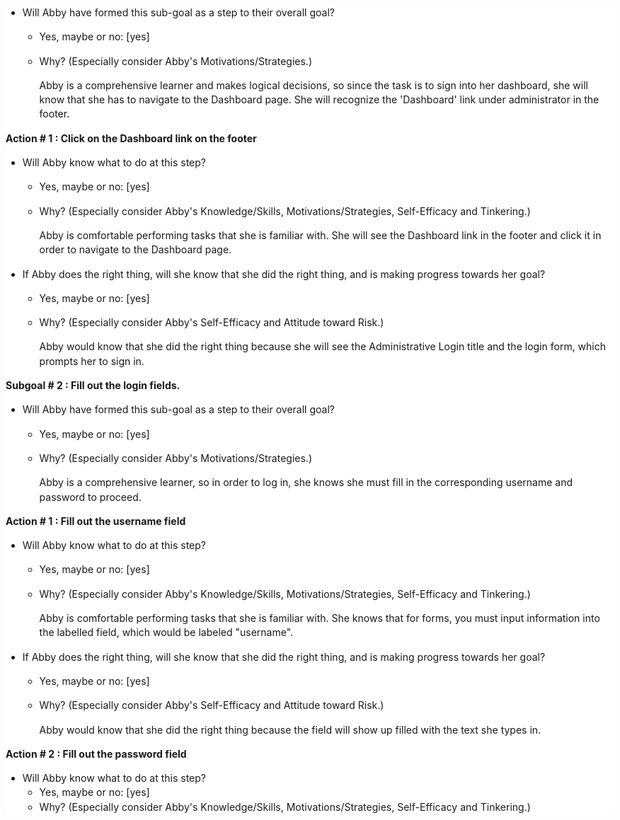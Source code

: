   - Will Abby have formed this sub-goal as a step to their overall goal?
    - Yes, maybe or no: [yes]
    - Why? (Especially consider Abby's Motivations/Strategies.)

        Abby is a comprehensive learner and makes logical decisions, so since the task is to sign into her dashboard, she will know that she has to navigate to the Dashboard page. She will recognize the 'Dashboard' link under administrator in the footer.

**Action # 1 : Click on the Dashboard link on the footer**

  - Will Abby know what to do at this step?
    - Yes, maybe or no: [yes]
    - Why? (Especially consider Abby's Knowledge/Skills, Motivations/Strategies, Self-Efficacy and Tinkering.)

        Abby is comfortable performing tasks that she is familiar with. She will see the Dashboard link in the footer and click it in order to navigate to the Dashboard page.

  - If Abby does the right thing, will she know that she did the right thing, and is making progress towards her goal?
    - Yes, maybe or no: [yes]
    - Why? (Especially consider Abby's Self-Efficacy and Attitude toward Risk.)

        Abby would know that she did the right thing because she will see the Administrative Login title and the login form, which prompts her to sign in.

**Subgoal # 2 : Fill out the login fields.**

  - Will Abby have formed this sub-goal as a step to their overall goal?
    - Yes, maybe or no: [yes]
    - Why? (Especially consider Abby's Motivations/Strategies.)

        Abby is a comprehensive learner, so in order to log in, she knows she must fill in the corresponding username and password to proceed.

**Action # 1 : Fill out the username field**

  - Will Abby know what to do at this step?
    - Yes, maybe or no: [yes]
    - Why? (Especially consider Abby's Knowledge/Skills, Motivations/Strategies, Self-Efficacy and Tinkering.)

        Abby is comfortable performing tasks that she is familiar with. She knows that for forms, you must input information into the labelled field, which would be labeled "username".

  - If Abby does the right thing, will she know that she did the right thing, and is making progress towards her goal?
    - Yes, maybe or no: [yes]
    - Why? (Especially consider Abby's Self-Efficacy and Attitude toward Risk.)

        Abby would know that she did the right thing because the field will show up filled with the text she types in.

**Action # 2 : Fill out the password field**

  - Will Abby know what to do at this step?
    - Yes, maybe or no: [yes]
    - Why? (Especially consider Abby's Knowledge/Skills, Motivations/Strategies, Self-Efficacy and Tinkering.)
